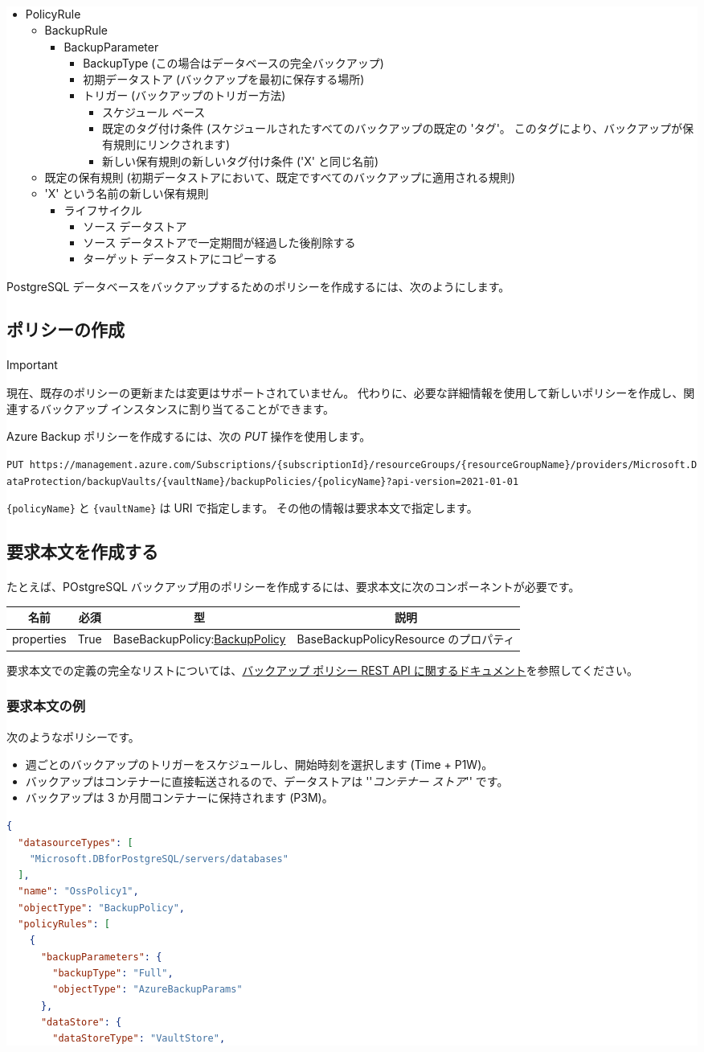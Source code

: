 -  PolicyRule
   -  BackupRule
      -  BackupParameter
         -  BackupType (この場合はデータベースの完全バックアップ)
         -  初期データストア (バックアップを最初に保存する場所)
         -  トリガー (バックアップのトリガー方法)
            -  スケジュール ベース
            -  既定のタグ付け条件 (スケジュールされたすべてのバックアップの既定の 'タグ'。 このタグにより、バックアップが保有規則にリンクされます)
            -  新しい保有規則の新しいタグ付け条件 ('X' と同じ名前)
   -  既定の保有規則 (初期データストアにおいて、既定ですべてのバックアップに適用される規則)
   -  'X' という名前の新しい保有規則
      -  ライフサイクル
         -  ソース データストア
         -  ソース データストアで一定期間が経過した後削除する
         - ターゲット データストアにコピーする

PostgreSQL データベースをバックアップするためのポリシーを作成するには、次のようにします。

## <a name="create-a-policy"></a>ポリシーの作成

>[!IMPORTANT]
>現在、既存のポリシーの更新または変更はサポートされていません。 代わりに、必要な詳細情報を使用して新しいポリシーを作成し、関連するバックアップ インスタンスに割り当てることができます。

Azure Backup ポリシーを作成するには、次の *PUT* 操作を使用します。

```http
PUT https://management.azure.com/Subscriptions/{subscriptionId}/resourceGroups/{resourceGroupName}/providers/Microsoft.DataProtection/backupVaults/{vaultName}/backupPolicies/{policyName}?api-version=2021-01-01
```

`{policyName}` と `{vaultName}` は URI で指定します。 その他の情報は要求本文で指定します。

## <a name="create-the-request-body"></a>要求本文を作成する

たとえば、POstgreSQL バックアップ用のポリシーを作成するには、要求本文に次のコンポーネントが必要です。

|名前  |必須  |型  |説明  |
|---------|---------|---------|---------|
|properties     |   True      |  BaseBackupPolicy:[BackupPolicy](/rest/api/dataprotection/backup-policies/create-or-update#backuppolicy)      | BaseBackupPolicyResource のプロパティ        |

要求本文での定義の完全なリストについては、[バックアップ ポリシー REST API に関するドキュメント](/rest/api/dataprotection/backup-policies/create-or-update)を参照してください。

### <a name="example-request-body"></a>要求本文の例

次のようなポリシーです。

- 週ごとのバックアップのトリガーをスケジュールし、開始時刻を選択します (Time + P1W)。
- バックアップはコンテナーに直接転送されるので、データストアは ''_コンテナー ストア_'' です。
- バックアップは 3 か月間コンテナーに保持されます (P3M)。

```json
{
  "datasourceTypes": [
    "Microsoft.DBforPostgreSQL/servers/databases"
  ],
  "name": "OssPolicy1",
  "objectType": "BackupPolicy",
  "policyRules": [
    {
      "backupParameters": {
        "backupType": "Full",
        "objectType": "AzureBackupParams"
      },
      "dataStore": {
        "dataStoreType": "VaultStore",
```